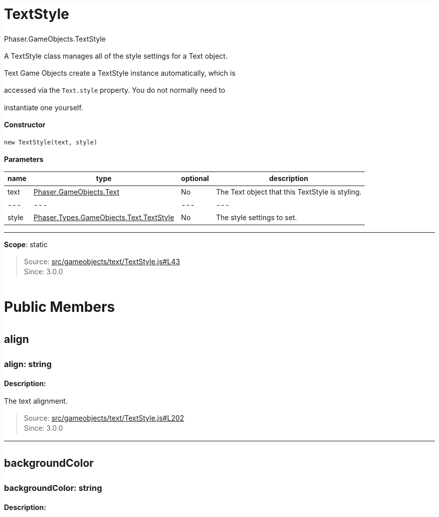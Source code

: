 # TextStyle

Phaser.GameObjects.TextStyle

A TextStyle class manages all of the style settings for a Text object.

Text Game Objects create a TextStyle instance automatically, which is

accessed via the `Text.style` property. You do not normally need to

instantiate one yourself.

**Constructor**

`new TextStyle(text, style)`

**Parameters**

| name | type | optional | description |
| --- | --- | --- | --- |
| text | [Phaser.GameObjects.Text](gameobjects-text.md) | No | The Text object that this TextStyle is styling. |
| --- | --- | --- | --- |
| style | [Phaser.Types.GameObjects.Text.TextStyle](../typedef/types-gameobjects-text.md) | No | The style settings to set. |

---

**Scope**: static

> Source: [src/gameobjects/text/TextStyle.js#L43](https://github.com/phaserjs/phaser/blob/v3.87.0/src/gameobjects/text/TextStyle.js#L43)  
> Since: 3.0.0

# Public Members

## align

### align: string

**Description:**

The text alignment.

> Source: [src/gameobjects/text/TextStyle.js#L202](https://github.com/phaserjs/phaser/blob/v3.87.0/src/gameobjects/text/TextStyle.js#L202)  
> Since: 3.0.0

---

## backgroundColor

### backgroundColor: string

**Description:**
